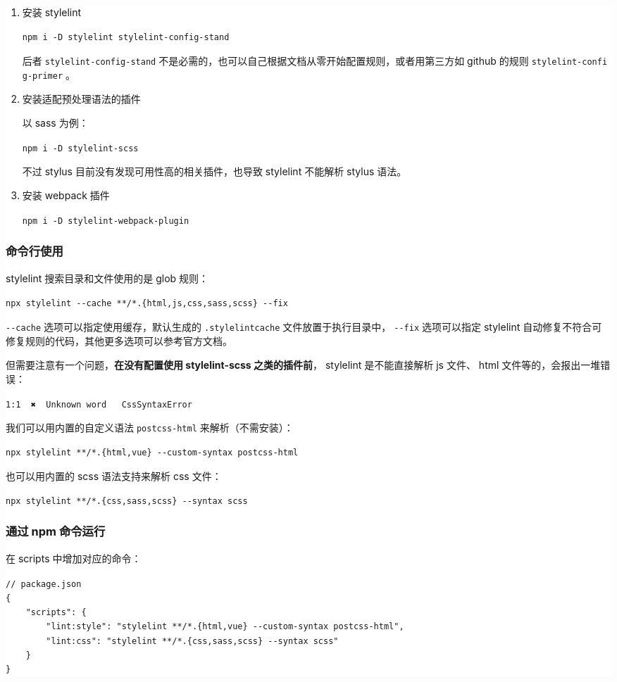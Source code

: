 1. 安装 stylelint

   ```
   npm i -D stylelint stylelint-config-stand
   ```

   后者 `stylelint-config-stand` 不是必需的，也可以自己根据文档从零开始配置规则，或者用第三方如 github 的规则 `stylelint-config-primer` 。

2. 安装适配预处理语法的插件

   以 sass 为例：

   ```
   npm i -D stylelint-scss
   ```

   不过 stylus 目前没有发现可用性高的相关插件，也导致 stylelint 不能解析 stylus 语法。

3. 安装 webpack 插件

   ```
   npm i -D stylelint-webpack-plugin
   ```

### 命令行使用

stylelint 搜索目录和文件使用的是 glob 规则：

```
npx stylelint --cache **/*.{html,js,css,sass,scss} --fix
```

`--cache` 选项可以指定使用缓存，默认生成的 `.stylelintcache` 文件放置于执行目录中， `--fix` 选项可以指定 stylelint 自动修复不符合可修复规则的代码，其他更多选项可以参考官方文档。

但需要注意有一个问题，**在没有配置使用 stylelint-scss 之类的插件前**， stylelint 是不能直接解析 js 文件、 html 文件等的，会报出一堆错误：

```
1:1  ✖  Unknown word   CssSyntaxError
```

我们可以用内置的自定义语法 `postcss-html` 来解析（不需安装）：

```
npx stylelint **/*.{html,vue} --custom-syntax postcss-html
```

也可以用内置的 scss 语法支持来解析 css 文件：

```
npx stylelint **/*.{css,sass,scss} --syntax scss
```

### 通过 npm 命令运行

在 scripts 中增加对应的命令：

```
// package.json
{
    "scripts": {
        "lint:style": "stylelint **/*.{html,vue} --custom-syntax postcss-html",
        "lint:css": "stylelint **/*.{css,sass,scss} --syntax scss"
    }
}
```
